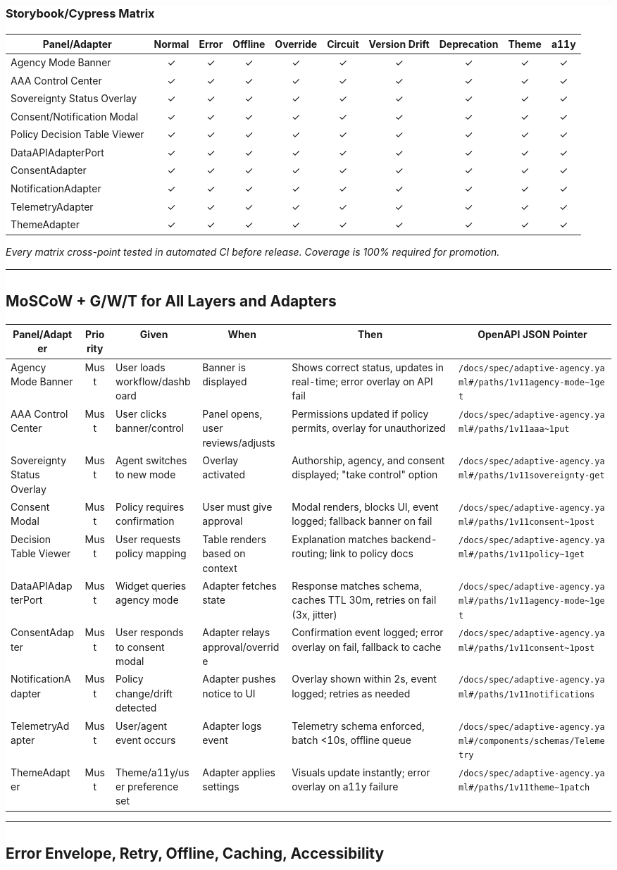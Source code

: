 ### Storybook/Cypress Matrix

| Panel/Adapter                  | Normal | Error | Offline | Override | Circuit | Version Drift | Deprecation | Theme | a11y |
| ------------------------------ | :----: | :---: | :-----: | :------: | :-----: | :-----------: | :---------: | :---: | :--: |
| Agency Mode Banner             |   ✓    |   ✓   |    ✓    |    ✓     |    ✓    |       ✓       |      ✓      |   ✓   |  ✓   |
| AAA Control Center             |   ✓    |   ✓   |    ✓    |    ✓     |    ✓    |       ✓       |      ✓      |   ✓   |  ✓   |
| Sovereignty Status Overlay     |   ✓    |   ✓   |    ✓    |    ✓     |    ✓    |       ✓       |      ✓      |   ✓   |  ✓   |
| Consent/Notification Modal     |   ✓    |   ✓   |    ✓    |    ✓     |    ✓    |       ✓       |      ✓      |   ✓   |  ✓   |
| Policy Decision Table Viewer   |   ✓    |   ✓   |    ✓    |    ✓     |    ✓    |       ✓       |      ✓      |   ✓   |  ✓   |
| DataAPIAdapterPort             |   ✓    |   ✓   |    ✓    |    ✓     |    ✓    |       ✓       |      ✓      |   ✓   |  ✓   |
| ConsentAdapter                 |   ✓    |   ✓   |    ✓    |    ✓     |    ✓    |       ✓       |      ✓      |   ✓   |  ✓   |
| NotificationAdapter            |   ✓    |   ✓   |    ✓    |    ✓     |    ✓    |       ✓       |      ✓      |   ✓   |  ✓   |
| TelemetryAdapter               |   ✓    |   ✓   |    ✓    |    ✓     |    ✓    |       ✓       |      ✓      |   ✓   |  ✓   |
| ThemeAdapter                   |   ✓    |   ✓   |    ✓    |    ✓     |    ✓    |       ✓       |      ✓      |   ✓   |  ✓   |

*Every matrix cross-point tested in automated CI before release. Coverage is 100% required for promotion.*

------------------------------------------------------------------------

## MoSCoW + G/W/T for All Layers and Adapters

| Panel/Adapter                  | Priority | Given                                                              | When                               | Then                                                              | OpenAPI JSON Pointer                                                            |
| ------------------------------ | :------: | ------------------------------------------------------------------ | ---------------------------------- | ----------------------------------------------------------------- | ------------------------------------------------------------------------------- |
| Agency Mode Banner             |   Must   | User loads workflow/dashboard                                      | Banner is displayed                | Shows correct status, updates in real-time; error overlay on API fail | `/docs/spec/adaptive-agency.yaml#/paths/1v11agency-mode~1get`                   |
| AAA Control Center             |   Must   | User clicks banner/control                                         | Panel opens, user reviews/adjusts  | Permissions updated if policy permits, overlay for unauthorized   | `/docs/spec/adaptive-agency.yaml#/paths/1v11aaa~1put`                           |
| Sovereignty Status Overlay     |   Must   | Agent switches to new mode                                         | Overlay activated                  | Authorship, agency, and consent displayed; "take control" option  | `/docs/spec/adaptive-agency.yaml#/paths/1v11sovereignty-get`                  |
| Consent Modal                  |   Must   | Policy requires confirmation                                       | User must give approval            | Modal renders, blocks UI, event logged; fallback banner on fail   | `/docs/spec/adaptive-agency.yaml#/paths/1v11consent~1post`                      |
| Decision Table Viewer          |   Must   | User requests policy mapping                                       | Table renders based on context     | Explanation matches backend-routing; link to policy docs          | `/docs/spec/adaptive-agency.yaml#/paths/1v11policy~1get`                        |
| DataAPIAdapterPort             |   Must   | Widget queries agency mode                                         | Adapter fetches state              | Response matches schema, caches TTL 30m, retries on fail (3x, jitter) | `/docs/spec/adaptive-agency.yaml#/paths/1v11agency-mode~1get`                   |
| ConsentAdapter                 |   Must   | User responds to consent modal                                     | Adapter relays approval/override   | Confirmation event logged; error overlay on fail, fallback to cache | `/docs/spec/adaptive-agency.yaml#/paths/1v11consent~1post`                      |
| NotificationAdapter            |   Must   | Policy change/drift detected                                       | Adapter pushes notice to UI        | Overlay shown within 2s, event logged; retries as needed          | `/docs/spec/adaptive-agency.yaml#/paths/1v11notifications`                      |
| TelemetryAdapter               |   Must   | User/agent event occurs                                            | Adapter logs event                 | Telemetry schema enforced, batch <10s, offline queue              | `/docs/spec/adaptive-agency.yaml#/components/schemas/Telemetry`                 |
| ThemeAdapter                   |   Must   | Theme/a11y/user preference set                                     | Adapter applies settings           | Visuals update instantly; error overlay on a11y failure           | `/docs/spec/adaptive-agency.yaml#/paths/1v11theme~1patch`                       |

------------------------------------------------------------------------

## Error Envelope, Retry, Offline, Caching, Accessibility
